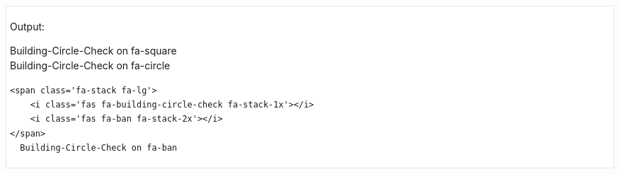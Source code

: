<div style='border:1px solid rgba(0,0,0,.1);margin-bottom:10px;padding:5px;'>
<p>Output:</p>


<div>
    <span class='fa-stack fa-lg'>
        <i class='far fa-square fa-stack-2x'></i>
        <i class='fas fa-building-circle-check fa-stack-1x'></i>
    </span>
      Building-Circle-Check on fa-square<br>
    <span class='fa-stack fa-lg'>
        <i class='fas fa-circle fa-stack-2x'></i>
        <i class='fas fa-building-circle-check fa-stack-1x fa-inverse'></i>
    </span>
      Building-Circle-Check on fa-circle<br>

    <span class='fa-stack fa-lg'>
        <i class='fas fa-building-circle-check fa-stack-1x'></i>
        <i class='fas fa-ban fa-stack-2x'></i>
    </span>
      Building-Circle-Check on fa-ban
</div>
</div>

